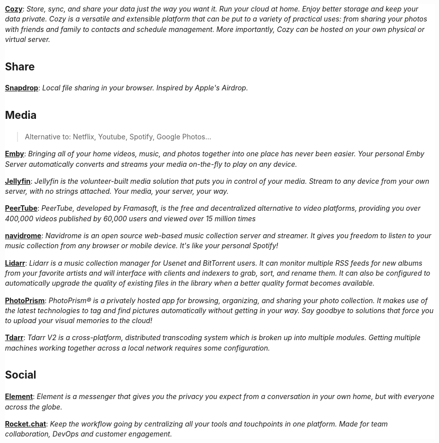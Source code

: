 [**Cozy**](https://cozy.io/en/): _Store, sync, and share your data just the way you want it. Run your cloud at home. Enjoy better storage and keep your data private. Cozy is a versatile and extensible platform that can be put to a variety of practical uses: from sharing your photos with friends and family to contacts and schedule management. More importantly, Cozy can be hosted on your own physical or virtual server._

## Share

[**Snapdrop**](https://github.com/RobinLinus/snapdrop): _Local file sharing in your browser. Inspired by Apple's Airdrop._

## Media
> Alternative to: Netflix, Youtube, Spotify, Google Photos...

[**Emby**](https://emby.media/): _Bringing all of your home videos, music, and photos together into one place has never been easier. Your personal Emby Server automatically converts and streams your media on-the-fly to play on any device._

[**Jellyfin**](https://jellyfin.org/): _Jellyfin is the volunteer-built media solution that puts you in control of your media. Stream to any device from your own server, with no strings attached. Your media, your server, your way._

[**PeerTube**](https://joinpeertube.org/): _PeerTube, developed by Framasoft, is the free and decentralized alternative to video platforms, providing you over 400,000 videos published by 60,000 users and viewed over 15 million times_

[**navidrome**](https://github.com/navidrome/navidrome): _Navidrome is an open source web-based music collection server and streamer. It gives you freedom to listen to your music collection from any browser or mobile device. It's like your personal Spotify!_

[**Lidarr**](https://lidarr.audio/): _Lidarr is a music collection manager for Usenet and BitTorrent users. It can monitor multiple RSS feeds for new albums from your favorite artists and will interface with clients and indexers to grab, sort, and rename them. It can also be configured to automatically upgrade the quality of existing files in the library when a better quality format becomes available._

[**PhotoPrism**](https://github.com/photoprism/photoprism): _PhotoPrism® is a privately hosted app for browsing, organizing, and sharing your photo collection. It makes use of the latest technologies to tag and find pictures automatically without getting in your way. Say goodbye to solutions that force you to upload your visual memories to the cloud!_

[**Tdarr**](https://tdarr.io): _Tdarr V2 is a cross-platform, distributed transcoding system which is broken up into multiple modules. Getting multiple machines working together across a local network requires some configuration._

## Social

[**Element**](https://element.io/): _Element is a messenger that gives you the privacy you expect from a conversation in your own home, but with everyone across the globe._

[**Rocket.chat**](https://rocket.chat/): _Keep the workflow going by centralizing all your tools and touchpoints in one platform. Made for team
collaboration, DevOps and customer engagement._
